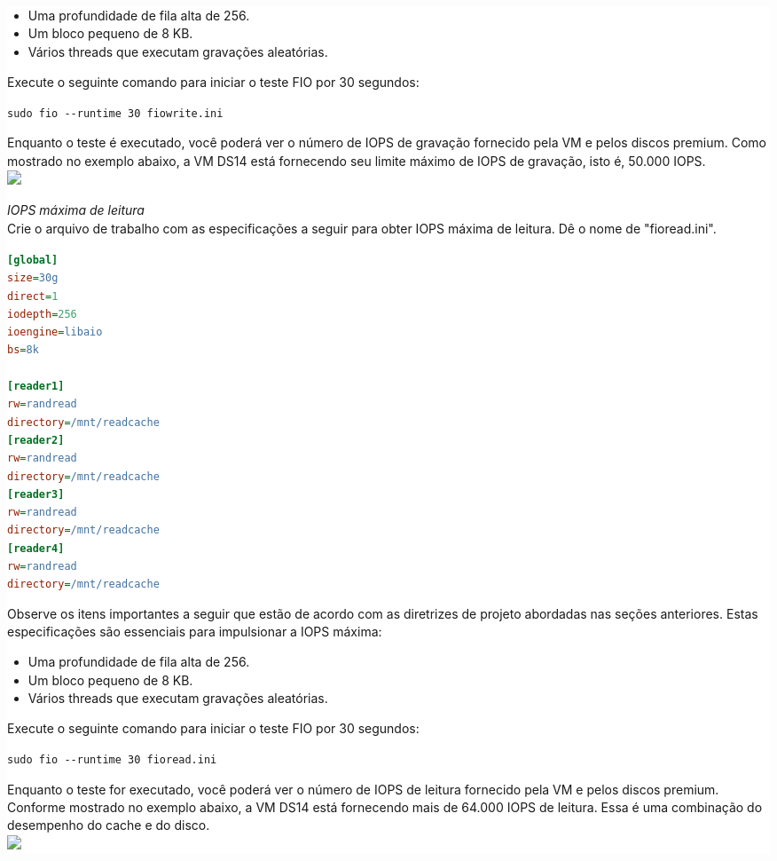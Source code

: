 * Uma profundidade de fila alta de 256.  
* Um bloco pequeno de 8 KB.  
* Vários threads que executam gravações aleatórias.

Execute o seguinte comando para iniciar o teste FIO por 30 segundos:  

```
sudo fio --runtime 30 fiowrite.ini
```

Enquanto o teste é executado, você poderá ver o número de IOPS de gravação fornecido pela VM e pelos discos premium. Como mostrado no exemplo abaixo, a VM DS14 está fornecendo seu limite máximo de IOPS de gravação, isto é, 50.000 IOPS.  
    ![](media/premium-storage-performance/image11.png)

*IOPS máxima de leitura*  
 Crie o arquivo de trabalho com as especificações a seguir para obter IOPS máxima de leitura. Dê o nome de "fioread.ini".

```ini
[global]
size=30g
direct=1
iodepth=256
ioengine=libaio
bs=8k

[reader1]
rw=randread
directory=/mnt/readcache
[reader2]
rw=randread
directory=/mnt/readcache
[reader3]
rw=randread
directory=/mnt/readcache
[reader4]
rw=randread
directory=/mnt/readcache
```

Observe os itens importantes a seguir que estão de acordo com as diretrizes de projeto abordadas nas seções anteriores. Estas especificações são essenciais para impulsionar a IOPS máxima:

* Uma profundidade de fila alta de 256.  
* Um bloco pequeno de 8 KB.  
* Vários threads que executam gravações aleatórias.

Execute o seguinte comando para iniciar o teste FIO por 30 segundos:

```
sudo fio --runtime 30 fioread.ini
```

Enquanto o teste for executado, você poderá ver o número de IOPS de leitura fornecido pela VM e pelos discos premium. Conforme mostrado no exemplo abaixo, a VM DS14 está fornecendo mais de 64.000 IOPS de leitura. Essa é uma combinação do desempenho do cache e do disco.  
    ![](media/premium-storage-performance/image12.png)
